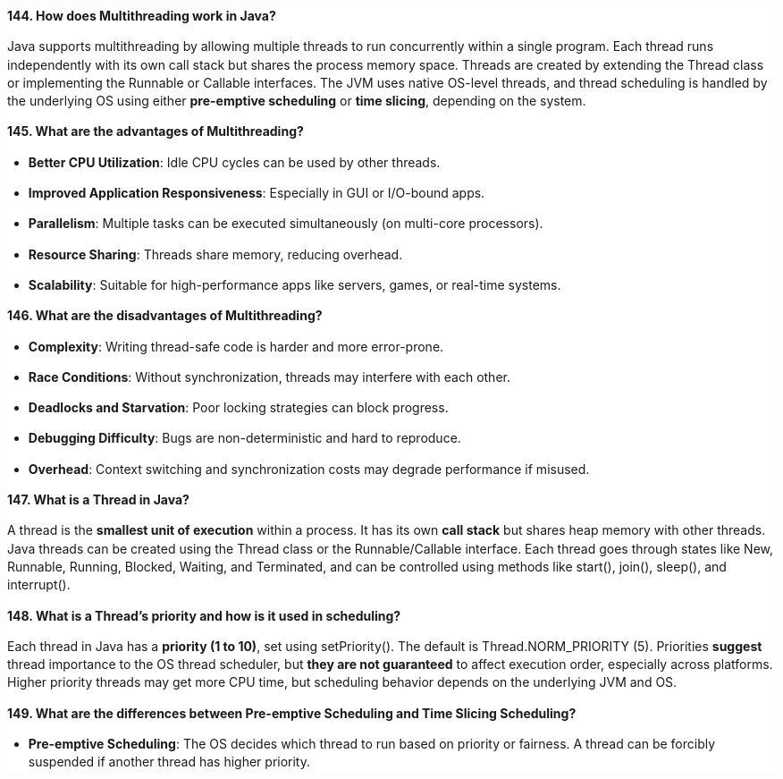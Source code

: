  

**144. How does Multithreading work in Java?**

Java supports multithreading by allowing multiple threads to run concurrently within a single program. Each thread runs independently with its own call stack but shares the process memory space. Threads are created by extending the Thread class or implementing the Runnable or Callable interfaces. The JVM uses native OS-level threads, and thread scheduling is handled by the underlying OS using either **pre-emptive scheduling** or **time slicing**, depending on the system.

  

**145. What are the advantages of Multithreading?**

- **Better CPU Utilization**: Idle CPU cycles can be used by other threads.
    
- **Improved Application Responsiveness**: Especially in GUI or I/O-bound apps.
    
- **Parallelism**: Multiple tasks can be executed simultaneously (on multi-core processors).
    
- **Resource Sharing**: Threads share memory, reducing overhead.
    
- **Scalability**: Suitable for high-performance apps like servers, games, or real-time systems.
    

  

**146. What are the disadvantages of Multithreading?**

- **Complexity**: Writing thread-safe code is harder and more error-prone.
    
- **Race Conditions**: Without synchronization, threads may interfere with each other.
    
- **Deadlocks and Starvation**: Poor locking strategies can block progress.
    
- **Debugging Difficulty**: Bugs are non-deterministic and hard to reproduce.
    
- **Overhead**: Context switching and synchronization costs may degrade performance if misused.
    

  

**147. What is a Thread in Java?**

A thread is the **smallest unit of execution** within a process. It has its own **call stack** but shares heap memory with other threads. Java threads can be created using the Thread class or the Runnable/Callable interface. Each thread goes through states like New, Runnable, Running, Blocked, Waiting, and Terminated, and can be controlled using methods like start(), join(), sleep(), and interrupt().

  

**148. What is a Thread’s priority and how is it used in scheduling?**

Each thread in Java has a **priority (1 to 10)**, set using setPriority(). The default is Thread.NORM_PRIORITY (5). Priorities **suggest** thread importance to the OS thread scheduler, but **they are not guaranteed** to affect execution order, especially across platforms. Higher priority threads may get more CPU time, but scheduling behavior depends on the underlying JVM and OS.

  

**149. What are the differences between Pre-emptive Scheduling and Time Slicing Scheduling?**

- **Pre-emptive Scheduling**: The OS decides which thread to run based on priority or fairness. A thread can be forcibly suspended if another thread has higher priority.
    